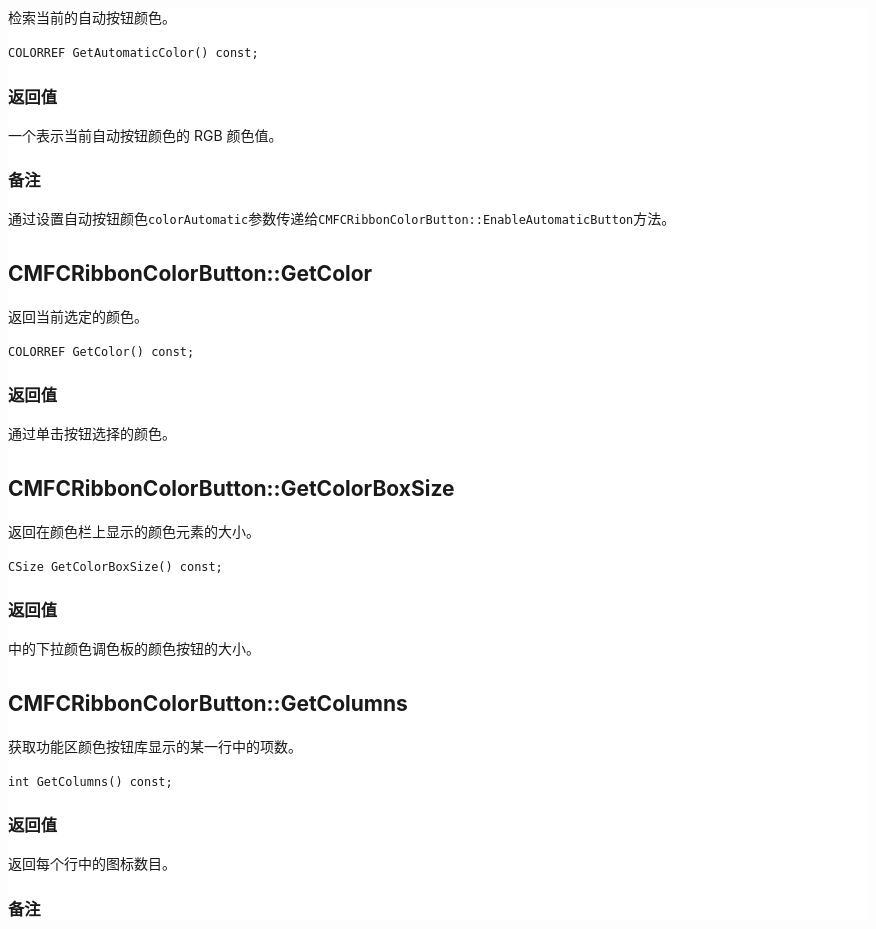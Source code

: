 检索当前的自动按钮颜色。

```
COLORREF GetAutomaticColor() const;
```

### <a name="return-value"></a>返回值

一个表示当前自动按钮颜色的 RGB 颜色值。

### <a name="remarks"></a>备注

通过设置自动按钮颜色`colorAutomatic`参数传递给`CMFCRibbonColorButton::EnableAutomaticButton`方法。

##  <a name="getcolor"></a>  CMFCRibbonColorButton::GetColor

返回当前选定的颜色。

```
COLORREF GetColor() const;
```

### <a name="return-value"></a>返回值

通过单击按钮选择的颜色。

##  <a name="getcolorboxsize"></a>  CMFCRibbonColorButton::GetColorBoxSize

返回在颜色栏上显示的颜色元素的大小。

```
CSize GetColorBoxSize() const;
```

### <a name="return-value"></a>返回值

中的下拉颜色调色板的颜色按钮的大小。

##  <a name="getcolumns"></a>  CMFCRibbonColorButton::GetColumns

获取功能区颜色按钮库显示的某一行中的项数。

```
int GetColumns() const;
```

### <a name="return-value"></a>返回值

返回每个行中的图标数目。

### <a name="remarks"></a>备注
